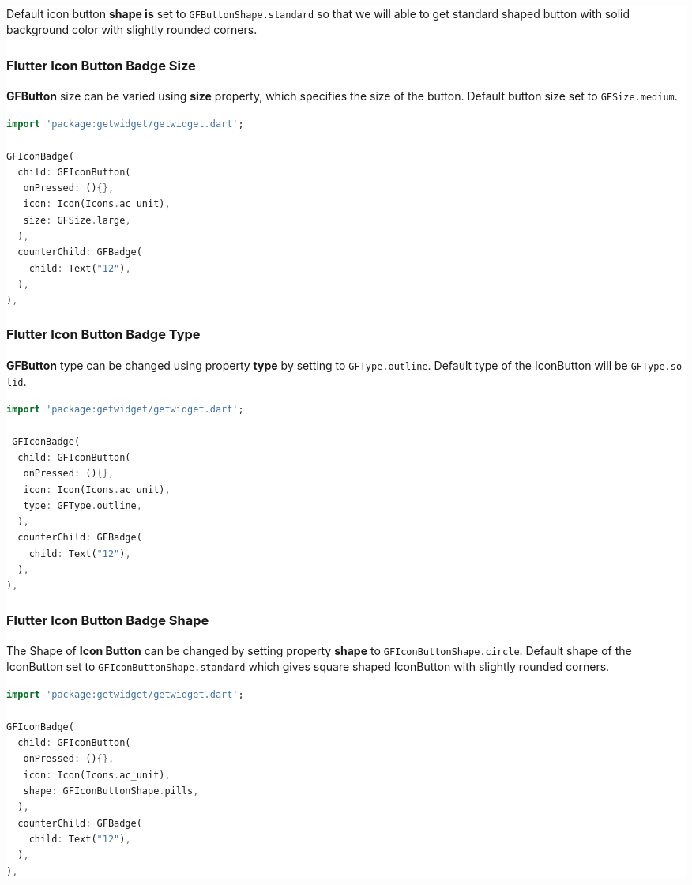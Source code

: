 Default icon button **shape is** set to `GFButtonShape.standard` so that we will able to get standard shaped button with solid background color with slightly rounded corners.

### Flutter Icon Button Badge Size

**GFButton** size can be varied using **size** property, which specifies the size of the button. Default button size set to `GFSize.medium`.

```dart
import 'package:getwidget/getwidget.dart';

GFIconBadge(
  child: GFIconButton(
   onPressed: (){},
   icon: Icon(Icons.ac_unit),
   size: GFSize.large,
  ),
  counterChild: GFBadge(
    child: Text("12"),
  ),
),
```

### Flutter Icon Button Badge Type

**GFButton** type can be changed using property **type** by setting to `GFType.outline`. Default type of the IconButton will be `GFType.solid`.

```dart
import 'package:getwidget/getwidget.dart';

 GFIconBadge(
  child: GFIconButton(
   onPressed: (){},
   icon: Icon(Icons.ac_unit),
   type: GFType.outline,
  ),
  counterChild: GFBadge(
    child: Text("12"),
  ),
),
```

### Flutter Icon Button Badge Shape

The Shape of **Icon Button** can be changed by setting property **shape** to `GFIconButtonShape.circle`. Default shape of the IconButton set to `GFIconButtonShape.standard` which gives square shaped IconButton with slightly rounded corners.

```dart
import 'package:getwidget/getwidget.dart';

GFIconBadge(
  child: GFIconButton(
   onPressed: (){},
   icon: Icon(Icons.ac_unit),
   shape: GFIconButtonShape.pills,
  ),
  counterChild: GFBadge(
    child: Text("12"),
  ),
),
```
